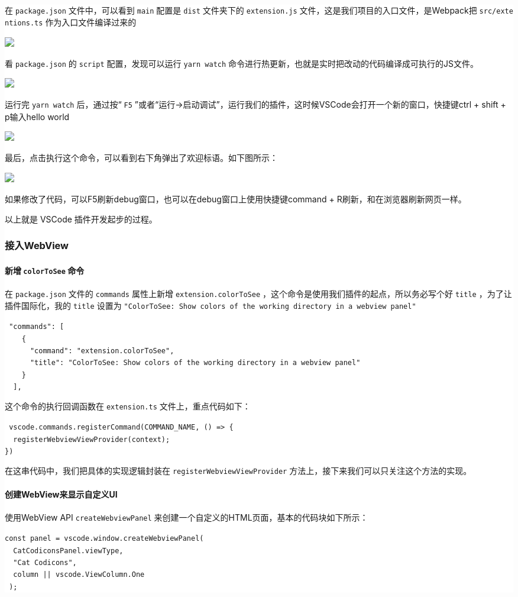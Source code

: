 
在 ` package.json ` 文件中，可以看到 ` main ` 配置是 ` dist ` 文件夹下的 ` extension.js `
文件，这是我们项目的入口文件，是Webpack把 ` src/extentions.ts ` 作为入口文件编译过来的

![](https://mmbiz.qpic.cn/sz_mmbiz_png/TpB2QHJbiaicES2HSTC6iboU6ribN9Mia8Z9IBbp6QVYaJgEuIFEFGSbBnVSwPHkWOF3YL1fPGUjt4fzFXvIEAh6oKA/640?wx_fmt=png&from=appmsg)

看 ` package.json ` 的 ` script ` 配置，发现可以运行 ` yarn watch `
命令进行热更新，也就是实时把改动的代码编译成可执行的JS文件。

![](https://mmbiz.qpic.cn/sz_mmbiz_png/TpB2QHJbiaicES2HSTC6iboU6ribN9Mia8Z9IZosHiaYeb2zuhfTbD2SE8A6Zof467NxP2uiaTzMFD8ownoFUDibV61xhQ/640?wx_fmt=png&from=appmsg)

运行完 ` yarn watch ` 后，通过按“ ` F5 `
”或者“运行->启动调试”，运行我们的插件，这时候VSCode会打开一个新的窗口，快捷键ctrl + shift + p输入hello world

![](https://mmbiz.qpic.cn/sz_mmbiz_png/TpB2QHJbiaicES2HSTC6iboU6ribN9Mia8Z9IJXN6z3F9ibfomvN0XYn9O0J2Cm9K0Kn4AibBOmNjPia7IyqNMvXblQibnQ/640?wx_fmt=png&from=appmsg)

最后，点击执行这个命令，可以看到右下角弹出了欢迎标语。如下图所示：

![](https://mmbiz.qpic.cn/sz_mmbiz_jpg/TpB2QHJbiaicES2HSTC6iboU6ribN9Mia8Z9IsHeKE98IwchQ9Ax5iaiaiawfpju94SMKWgXhicDQK5icGKOQDTLw7Z90yvg/640?wx_fmt=jpeg)

如果修改了代码，可以F5刷新debug窗口，也可以在debug窗口上使用快捷键command + R刷新，和在浏览器刷新网页一样。

以上就是 VSCode 插件开发起步的过程。

###  接入WebView

####  新增 ` colorToSee ` 命令

在 ` package.json ` 文件的 ` commands ` 属性上新增 ` extension.colorToSee `
，这个命令是使用我们插件的起点，所以务必写个好 ` title ` ，为了让插件国际化，我的 ` title ` 设置为 ` "ColorToSee:
Show colors of the working directory in a webview panel" `

    
    
     "commands": [  
        {  
          "command": "extension.colorToSee",  
          "title": "ColorToSee: Show colors of the working directory in a webview panel"  
        }  
      ],  
    

这个命令的执行回调函数在 ` extension.ts ` 文件上，重点代码如下：

    
    
     vscode.commands.registerCommand(COMMAND_NAME, () => {  
      registerWebviewViewProvider(context);  
    })  
    

在这串代码中，我们把具体的实现逻辑封装在 ` registerWebviewViewProvider ` 方法上，接下来我们可以只关注这个方法的实现。

####  创建WebView来显示自定义UI

使用WebView API ` createWebviewPanel ` 来创建一个自定义的HTML页面，基本的代码块如下所示：

    
    
    const panel = vscode.window.createWebviewPanel(  
      CatCodiconsPanel.viewType,  
      "Cat Codicons",  
      column || vscode.ViewColumn.One  
     );  
      